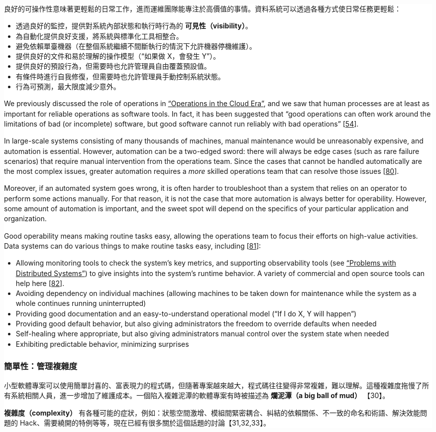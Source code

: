 良好的可操作性意味著更輕鬆的日常工作，進而運維團隊能專注於高價值的事情。資料系統可以透過各種方式使日常任務更輕鬆：

* 透過良好的監控，提供對系統內部狀態和執行時行為的 **可見性（visibility）**。
* 為自動化提供良好支援，將系統與標準化工具相整合。
* 避免依賴單臺機器（在整個系統繼續不間斷執行的情況下允許機器停機維護）。
* 提供良好的文件和易於理解的操作模型（“如果做 X，會發生 Y”）。
* 提供良好的預設行為，但需要時也允許管理員自由覆蓋預設值。
* 有條件時進行自我修復，但需要時也允許管理員手動控制系統狀態。
* 行為可預測，最大限度減少意外。

We previously discussed the role of operations in [“Operations in the Cloud Era”](ch01.html#sec_introduction_operations), and we saw that human processes are at least as important for reliable operations as software tools. In fact, it has been suggested that “good operations can often work around the limitations of bad (or incomplete) software, but good software cannot run reliably with bad operations” [[54](ch02.html#Kreps2012_ch1)].

In large-scale systems consisting of many thousands of machines, manual maintenance would be unreasonably expensive, and automation is essential. However, automation can be a two-edged sword: there will always be edge cases (such as rare failure scenarios) that require manual intervention from the operations team. Since the cases that cannot be handled automatically are the most complex issues, greater automation requires a *more* skilled operations team that can resolve those issues [[80](ch02.html#Bainbridge1983)].

Moreover, if an automated system goes wrong, it is often harder to troubleshoot than a system that relies on an operator to perform some actions manually. For that reason, it is not the case that more automation is always better for operability. However, some amount of automation is important, and the sweet spot will depend on the specifics of your particular application and organization.

Good operability means making routine tasks easy, allowing the operations team to focus their efforts on high-value activities. Data systems can do various things to make routine tasks easy, including [[81](ch02.html#Hamilton2007)]:

- Allowing monitoring tools to check the system’s key metrics, and supporting observability tools (see [“Problems with Distributed Systems”](ch01.html#sec_introduction_dist_sys_problems)) to give insights into the system’s runtime behavior. A variety of commercial and open source tools can help here [[82](ch02.html#Horovits2021)].
- Avoiding dependency on individual machines (allowing machines to be taken down for maintenance while the system as a whole continues running uninterrupted)
- Providing good documentation and an easy-to-understand operational model (“If I do X, Y will happen”)
- Providing good default behavior, but also giving administrators the freedom to override defaults when needed
- Self-healing where appropriate, but also giving administrators manual control over the system state when needed
- Exhibiting predictable behavior, minimizing surprises





### 簡單性：管理複雜度

小型軟體專案可以使用簡單討喜的、富表現力的程式碼，但隨著專案越來越大，程式碼往往變得非常複雜，難以理解。這種複雜度拖慢了所有系統相關人員，進一步增加了維護成本。一個陷入複雜泥潭的軟體專案有時被描述為 **爛泥潭（a big ball of mud）** 【30】。

**複雜度（complexity）** 有各種可能的症狀，例如：狀態空間激增、模組間緊密耦合、糾結的依賴關係、不一致的命名和術語、解決效能問題的 Hack、需要繞開的特例等等，現在已經有很多關於這個話題的討論【31,32,33】。

